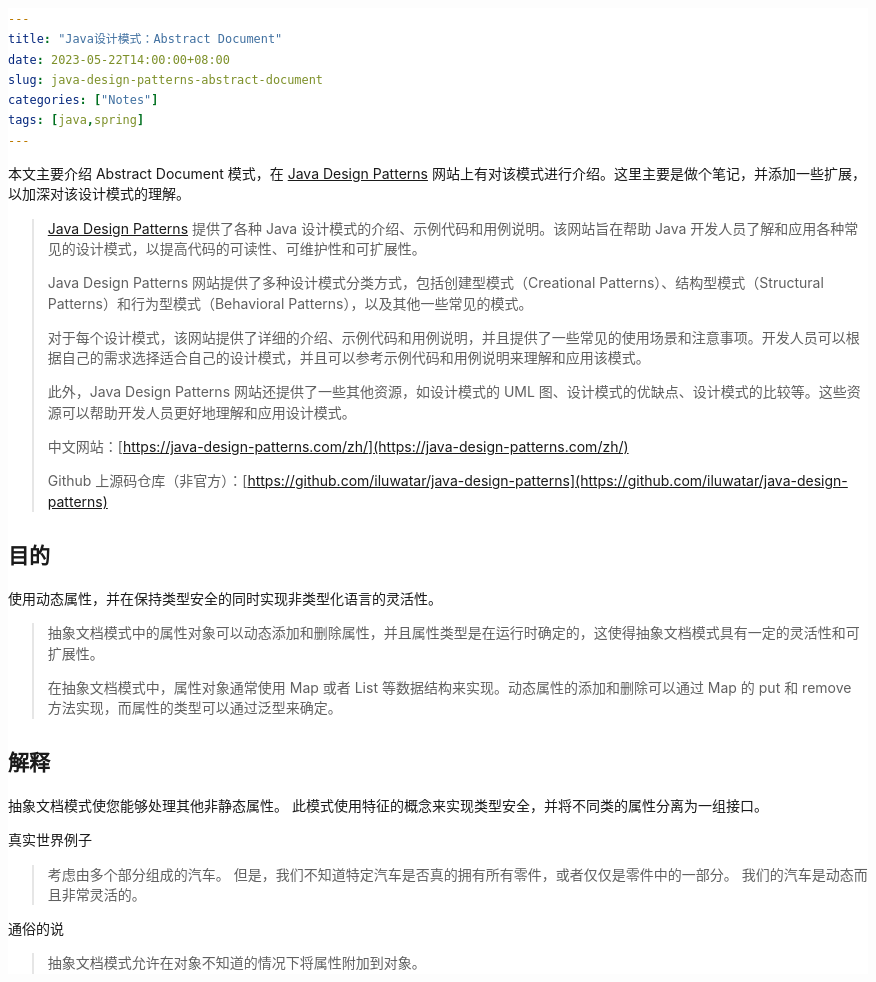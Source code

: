 ```yaml
---
title: "Java设计模式：Abstract Document"
date: 2023-05-22T14:00:00+08:00
slug: java-design-patterns-abstract-document
categories: ["Notes"]
tags: [java,spring]
---
```




本文主要介绍  Abstract Document 模式，在 [Java Design Patterns](https://java-design-patterns.com/)  网站上有对该模式进行介绍。这里主要是做个笔记，并添加一些扩展，以加深对该设计模式的理解。



> [Java Design Patterns](https://java-design-patterns.com/) 提供了各种 Java 设计模式的介绍、示例代码和用例说明。该网站旨在帮助 Java 开发人员了解和应用各种常见的设计模式，以提高代码的可读性、可维护性和可扩展性。
>
> Java Design Patterns 网站提供了多种设计模式分类方式，包括创建型模式（Creational Patterns）、结构型模式（Structural Patterns）和行为型模式（Behavioral Patterns），以及其他一些常见的模式。
>
> 对于每个设计模式，该网站提供了详细的介绍、示例代码和用例说明，并且提供了一些常见的使用场景和注意事项。开发人员可以根据自己的需求选择适合自己的设计模式，并且可以参考示例代码和用例说明来理解和应用该模式。
>
> 此外，Java Design Patterns 网站还提供了一些其他资源，如设计模式的 UML 图、设计模式的优缺点、设计模式的比较等。这些资源可以帮助开发人员更好地理解和应用设计模式。
>
> 
>
> 中文网站：[https://java-design-patterns.com/zh/](https://java-design-patterns.com/zh/)
>
> Github 上源码仓库（非官方）：[https://github.com/iluwatar/java-design-patterns](https://github.com/iluwatar/java-design-patterns)



## 目的

使用动态属性，并在保持类型安全的同时实现非类型化语言的灵活性。

> 抽象文档模式中的属性对象可以动态添加和删除属性，并且属性类型是在运行时确定的，这使得抽象文档模式具有一定的灵活性和可扩展性。
>
> 在抽象文档模式中，属性对象通常使用 Map 或者 List 等数据结构来实现。动态属性的添加和删除可以通过 Map 的 put 和 remove 方法实现，而属性的类型可以通过泛型来确定。

## 解释

抽象文档模式使您能够处理其他非静态属性。 此模式使用特征的概念来实现类型安全，并将不同类的属性分离为一组接口。

真实世界例子

> 考虑由多个部分组成的汽车。 但是，我们不知道特定汽车是否真的拥有所有零件，或者仅仅是零件中的一部分。 我们的汽车是动态而且非常灵活的。

通俗的说

> 抽象文档模式允许在对象不知道的情况下将属性附加到对象。
